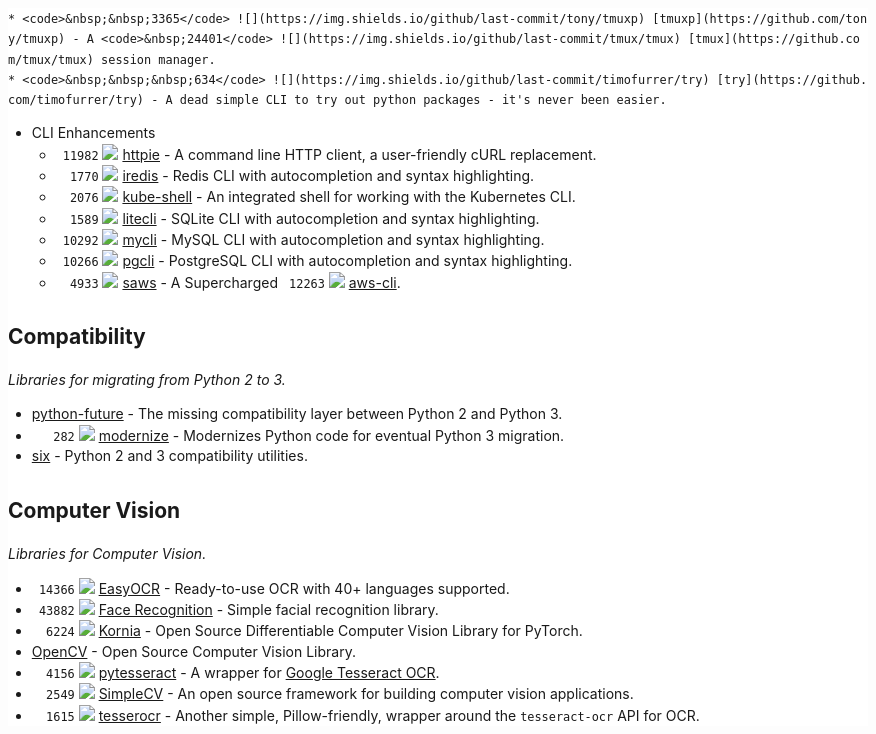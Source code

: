     * <code>&nbsp;&nbsp;3365</code> ![](https://img.shields.io/github/last-commit/tony/tmuxp) [tmuxp](https://github.com/tony/tmuxp) - A <code>&nbsp;24401</code> ![](https://img.shields.io/github/last-commit/tmux/tmux) [tmux](https://github.com/tmux/tmux) session manager.
    * <code>&nbsp;&nbsp;&nbsp;634</code> ![](https://img.shields.io/github/last-commit/timofurrer/try) [try](https://github.com/timofurrer/try) - A dead simple CLI to try out python packages - it's never been easier.
* CLI Enhancements
    * <code>&nbsp;11982</code> ![](https://img.shields.io/github/last-commit/jakubroztocil/httpie) [httpie](https://github.com/jakubroztocil/httpie) - A command line HTTP client, a user-friendly cURL replacement.
    * <code>&nbsp;&nbsp;1770</code> ![](https://img.shields.io/github/last-commit/laixintao/iredis) [iredis](https://github.com/laixintao/iredis) - Redis CLI with autocompletion and syntax highlighting.
    * <code>&nbsp;&nbsp;2076</code> ![](https://img.shields.io/github/last-commit/cloudnativelabs/kube-shell) [kube-shell](https://github.com/cloudnativelabs/kube-shell) - An integrated shell for working with the Kubernetes CLI.
    * <code>&nbsp;&nbsp;1589</code> ![](https://img.shields.io/github/last-commit/dbcli/litecli) [litecli](https://github.com/dbcli/litecli) - SQLite CLI with autocompletion and syntax highlighting.
    * <code>&nbsp;10292</code> ![](https://img.shields.io/github/last-commit/dbcli/mycli) [mycli](https://github.com/dbcli/mycli) - MySQL CLI with autocompletion and syntax highlighting.
    * <code>&nbsp;10266</code> ![](https://img.shields.io/github/last-commit/dbcli/pgcli) [pgcli](https://github.com/dbcli/pgcli) - PostgreSQL CLI with autocompletion and syntax highlighting.
    * <code>&nbsp;&nbsp;4933</code> ![](https://img.shields.io/github/last-commit/donnemartin/saws) [saws](https://github.com/donnemartin/saws) - A Supercharged <code>&nbsp;12263</code> ![](https://img.shields.io/github/last-commit/aws/aws-cli) [aws-cli](https://github.com/aws/aws-cli).

## Compatibility

*Libraries for migrating from Python 2 to 3.*

* [python-future](http://python-future.org/index.html) - The missing compatibility layer between Python 2 and Python 3.
* <code>&nbsp;&nbsp;&nbsp;282</code> ![](https://img.shields.io/github/last-commit/PyCQA/modernize) [modernize](https://github.com/PyCQA/modernize) - Modernizes Python code for eventual Python 3 migration.
* [six](https://pypi.org/project/six/) - Python 2 and 3 compatibility utilities.

## Computer Vision

*Libraries for Computer Vision.*

* <code>&nbsp;14366</code> ![](https://img.shields.io/github/last-commit/JaidedAI/EasyOCR) [EasyOCR](https://github.com/JaidedAI/EasyOCR) - Ready-to-use OCR with 40+ languages supported.
* <code>&nbsp;43882</code> ![](https://img.shields.io/github/last-commit/ageitgey/face_recognition) [Face Recognition](https://github.com/ageitgey/face_recognition) - Simple facial recognition library.
* <code>&nbsp;&nbsp;6224</code> ![](https://img.shields.io/github/last-commit/kornia/kornia) [Kornia](https://github.com/kornia/kornia/) - Open Source Differentiable Computer Vision Library for PyTorch.
* [OpenCV](https://opencv.org/) - Open Source Computer Vision Library.
* <code>&nbsp;&nbsp;4156</code> ![](https://img.shields.io/github/last-commit/madmaze/pytesseract) [pytesseract](https://github.com/madmaze/pytesseract) - A wrapper for [Google Tesseract OCR](https://github.com/tesseract-ocr).
* <code>&nbsp;&nbsp;2549</code> ![](https://img.shields.io/github/last-commit/sightmachine/SimpleCV) [SimpleCV](https://github.com/sightmachine/SimpleCV) - An open source framework for building computer vision applications.
* <code>&nbsp;&nbsp;1615</code> ![](https://img.shields.io/github/last-commit/sirfz/tesserocr) [tesserocr](https://github.com/sirfz/tesserocr) - Another simple, Pillow-friendly, wrapper around the `tesseract-ocr` API for OCR.

